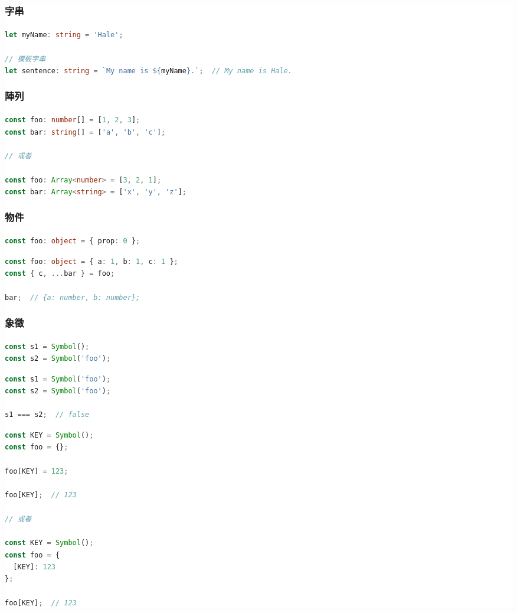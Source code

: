 ### 字串

```ts
let myName: string = 'Hale';

// 模板字串
let sentence: string = `My name is ${myName}.`;  // My name is Hale.
```

### 陣列

```ts
const foo: number[] = [1, 2, 3];
const bar: string[] = ['a', 'b', 'c'];

// 或者

const foo: Array<number> = [3, 2, 1];
const bar: Array<string> = ['x', 'y', 'z'];
```

### 物件

```ts
const foo: object = { prop: 0 };
```

```ts
const foo: object = { a: 1, b: 1, c: 1 };
const { c, ...bar } = foo;

bar;  // {a: number, b: number};
```

### 象徵

```ts
const s1 = Symbol();
const s2 = Symbol('foo');
```

```ts
const s1 = Symbol('foo');
const s2 = Symbol('foo');

s1 === s2;  // false
```

```ts
const KEY = Symbol();
const foo = {};

foo[KEY] = 123;

foo[KEY];  // 123

// 或者

const KEY = Symbol();
const foo = {
  [KEY]: 123
};

foo[KEY];  // 123
```


  [index: number]: string;